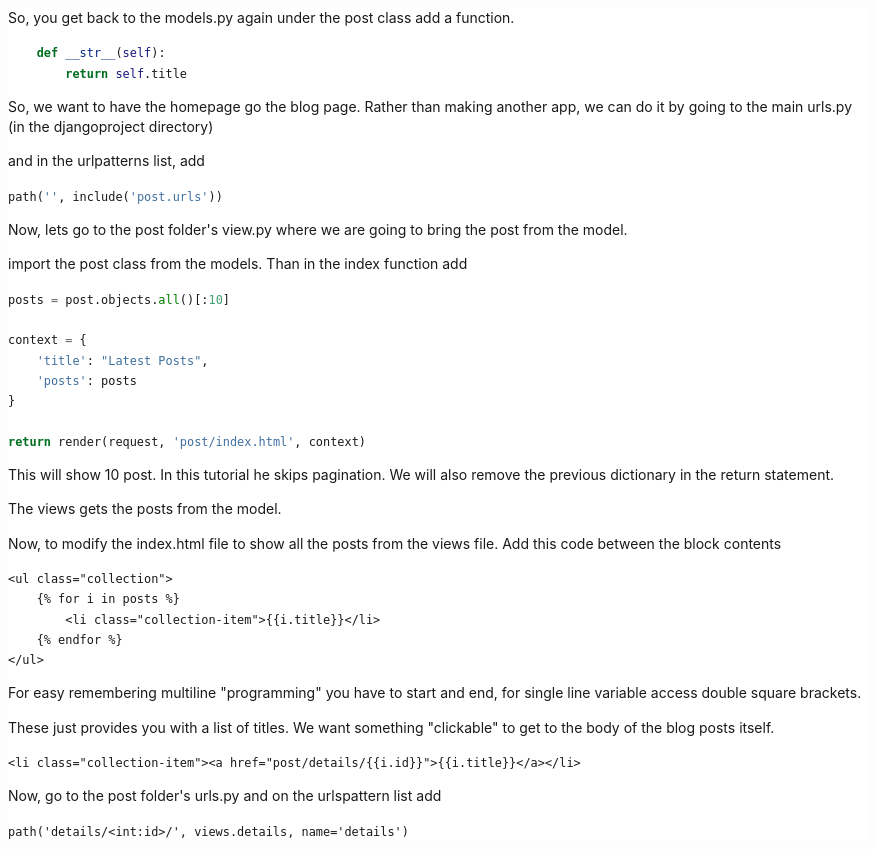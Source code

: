 So, you get back to the models.py again under the post class add a function.

```python
    def __str__(self):
        return self.title
```

So, we want to have the homepage go the blog page. Rather than making another app, we can do it by going to the main urls.py (in the djangoproject directory)

and in the urlpatterns list, add

```python
path('', include('post.urls'))
```

Now, lets go to the post folder's view.py where we are going to bring the post from the model.

import the post class from the models. Than in the index function add  

```python
posts = post.objects.all()[:10]

context = {
    'title': "Latest Posts",
    'posts': posts
}

return render(request, 'post/index.html', context)
```

This will show 10 post. In this tutorial he skips pagination. We will also remove the previous dictionary in the return statement.

The views gets the posts from the model. 

Now, to modify the index.html file to show all the posts from the views file. Add this code between the block contents

```
<ul class="collection">
    {% for i in posts %}
        <li class="collection-item">{{i.title}}</li>
    {% endfor %}
</ul>
```
For easy remembering multiline "programming" you have to start and end, for single line variable access double square brackets.

These just provides you with a list of titles. We want something "clickable" to get to the body of the blog posts itself.

```
<li class="collection-item"><a href="post/details/{{i.id}}">{{i.title}}</a></li>
```
Now, go to the post folder's urls.py and on the urlspattern list add

```
path('details/<int:id>/', views.details, name='details')
```
